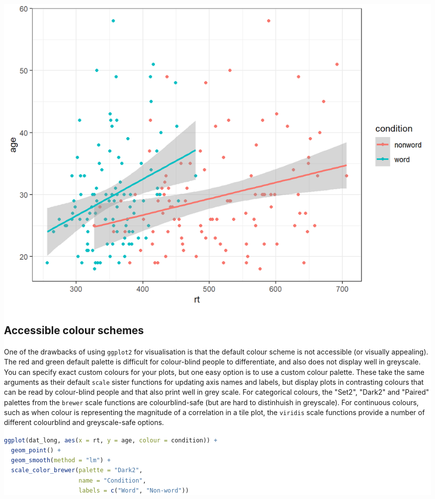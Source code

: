 <img src="04-session1.2_files/figure-html/unnamed-chunk-10-1.png" width="100%" style="display: block; margin: auto;" />


## Accessible colour schemes

One of the drawbacks of using `ggplot2` for visualisation is that the default colour scheme is not accessible (or visually appealing). The red and green default palette is difficult for colour-blind people to differentiate, and also does not display well in greyscale. You can specify exact custom colours for your plots, but one easy option is to use a custom colour palette. These take the same arguments as their default `scale` sister functions for updating axis names and labels, but display plots in contrasting colours that can be read by colour-blind people and that also print well in grey scale. For categorical colours, the "Set2", "Dark2" and "Paired" palettes from the `brewer` scale functions are colourblind-safe (but are hard to distinhuish in greyscale). For continuous colours, such as when colour is representing the magnitude of a correlation in a tile plot, the `viridis` scale functions provide a number of different colourblind and greyscale-safe options.


```r
ggplot(dat_long, aes(x = rt, y = age, colour = condition)) +
  geom_point() +
  geom_smooth(method = "lm") +
  scale_color_brewer(palette = "Dark2",
                     name = "Condition",
                     labels = c("Word", "Non-word"))
```
